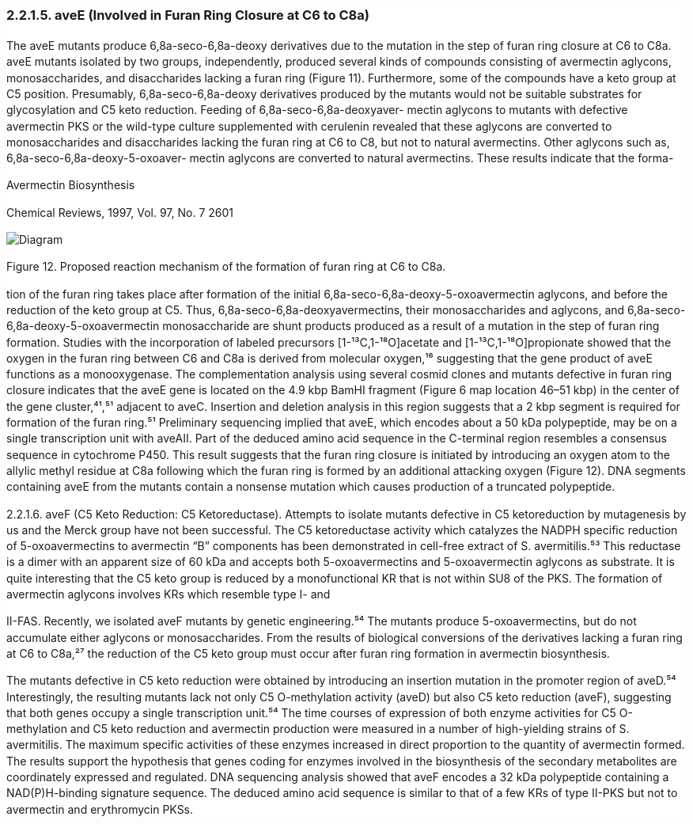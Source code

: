 ### 2.2.1.5. aveE (Involved in Furan Ring Closure at C6 to C8a)

The aveE mutants produce 6,8a-seco-6,8a-deoxy derivatives due to the mutation in the step of furan ring closure at C6 to C8a. aveE mutants isolated by two groups, independently, produced several kinds of compounds consisting of avermectin aglycons, monosaccharides, and disaccharides lacking a furan ring (Figure 11). Furthermore, some of the compounds have a keto group at C5 position. Presumably, 6,8a-seco-6,8a-deoxy derivatives produced by the mutants would not be suitable substrates for glycosylation and C5 keto reduction. Feeding of 6,8a-seco-6,8a-deoxyaver- mectin aglycons to mutants with defective avermectin PKS or the wild-type culture supplemented with cerulenin revealed that these aglycons are converted to monosaccharides and disaccharides lacking the furan ring at C6 to C8, but not to natural avermectins. Other aglycons such as, 6,8a-seco-6,8a-deoxy-5-oxoaver- mectin aglycons are converted to natural avermectins. These results indicate that the forma-

Avermectin Biosynthesis

Chemical Reviews, 1997, Vol. 97, No. 7 2601

![Diagram](https://i.imgur.com/yourimage.png)

Figure 12. Proposed reaction mechanism of the formation of furan ring at C6 to C8a.

tion of the furan ring takes place after formation of the initial 6,8a-seco-6,8a-deoxy-5-oxoavermectin aglycons, and before the reduction of the keto group at C5. Thus, 6,8a-seco-6,8a-deoxyavermectins, their monosaccharides and aglycons, and 6,8a-seco-6,8a-deoxy-5-oxoavermectin monosaccharide are shunt products produced as a result of a mutation in the step of furan ring formation. Studies with the incorporation of labeled precursors [1-¹³C,1-¹⁸O]acetate and [1-¹³C,1-¹⁸O]propionate showed that the oxygen in the furan ring between C6 and C8a is derived from molecular oxygen,¹⁶ suggesting that the gene product of aveE functions as a monooxygenase. The complementation analysis using several cosmid clones and mutants defective in furan ring closure indicates that the aveE gene is located on the 4.9 kbp BamHI fragment (Figure 6 map location 46–51 kbp) in the center of the gene cluster,⁴¹,⁵¹ adjacent to aveC. Insertion and deletion analysis in this region suggests that a 2 kbp segment is required for formation of the furan ring.⁵¹ Preliminary sequencing implied that aveE, which encodes about a 50 kDa polypeptide, may be on a single transcription unit with aveAII. Part of the deduced amino acid sequence in the C-terminal region resembles a consensus sequence in cytochrome P450. This result suggests that the furan ring closure is initiated by introducing an oxygen atom to the allylic methyl residue at C8a following which the furan ring is formed by an additional attacking oxygen (Figure 12). DNA segments containing aveE from the mutants contain a nonsense mutation which causes production of a truncated polypeptide.

2.2.1.6. aveF (C5 Keto Reduction: C5 Ketoreductase). Attempts to isolate mutants defective in C5 ketoreduction by mutagenesis by us and the Merck group have not been successful. The C5 ketoreductase activity which catalyzes the NADPH specific reduction of 5-oxoavermectins to avermectin “B” components has been demonstrated in cell-free extract of S. avermitilis.⁵³ This reductase is a dimer with an apparent size of 60 kDa and accepts both 5-oxoavermectins and 5-oxoavermectin aglycons as substrate. It is quite interesting that the C5 keto group is reduced by a monofunctional KR that is not within SU8 of the PKS. The formation of avermectin aglycons involves KRs which resemble type I- and

II-FAS. Recently, we isolated aveF mutants by genetic engineering.⁵⁴ The mutants produce 5-oxoavermectins, but do not accumulate either aglycons or monosaccharides. From the results of biological conversions of the derivatives lacking a furan ring at C6 to C8a,²⁷ the reduction of the C5 keto group must occur after furan ring formation in avermectin biosynthesis.

The mutants defective in C5 keto reduction were obtained by introducing an insertion mutation in the promoter region of aveD.⁵⁴ Interestingly, the resulting mutants lack not only C5 O-methylation activity (aveD) but also C5 keto reduction (aveF), suggesting that both genes occupy a single transcription unit.⁵⁴ The time courses of expression of both enzyme activities for C5 O-methylation and C5 keto reduction and avermectin production were measured in a number of high-yielding strains of S. avermitilis. The maximum specific activities of these enzymes increased in direct proportion to the quantity of avermectin formed. The results support the hypothesis that genes coding for enzymes involved in the biosynthesis of the secondary metabolites are coordinately expressed and regulated. DNA sequencing analysis showed that aveF encodes a 32 kDa polypeptide containing a NAD(P)H-binding signature sequence. The deduced amino acid sequence is similar to that of a few KRs of type II-PKS but not to avermectin and erythromycin PKSs.
